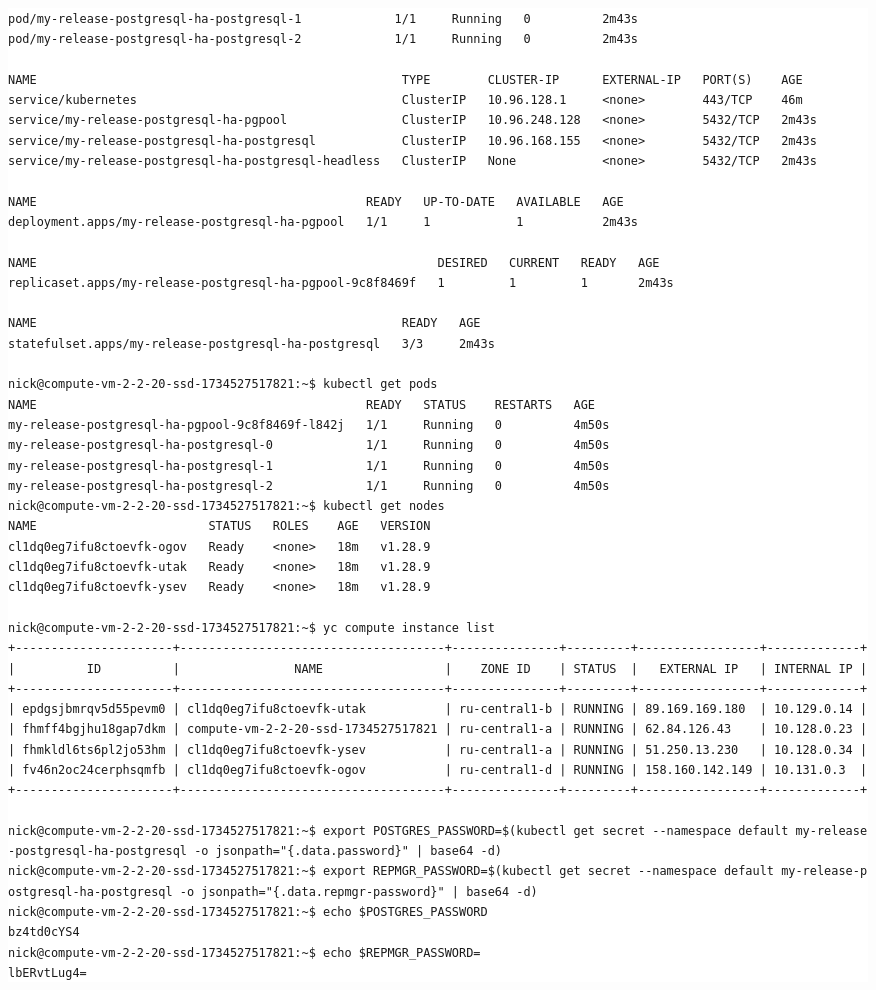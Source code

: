     pod/my-release-postgresql-ha-postgresql-1             1/1     Running   0          2m43s
    pod/my-release-postgresql-ha-postgresql-2             1/1     Running   0          2m43s
    
    NAME                                                   TYPE        CLUSTER-IP      EXTERNAL-IP   PORT(S)    AGE
    service/kubernetes                                     ClusterIP   10.96.128.1     <none>        443/TCP    46m
    service/my-release-postgresql-ha-pgpool                ClusterIP   10.96.248.128   <none>        5432/TCP   2m43s
    service/my-release-postgresql-ha-postgresql            ClusterIP   10.96.168.155   <none>        5432/TCP   2m43s
    service/my-release-postgresql-ha-postgresql-headless   ClusterIP   None            <none>        5432/TCP   2m43s
    
    NAME                                              READY   UP-TO-DATE   AVAILABLE   AGE
    deployment.apps/my-release-postgresql-ha-pgpool   1/1     1            1           2m43s
    
    NAME                                                        DESIRED   CURRENT   READY   AGE
    replicaset.apps/my-release-postgresql-ha-pgpool-9c8f8469f   1         1         1       2m43s
    
    NAME                                                   READY   AGE
    statefulset.apps/my-release-postgresql-ha-postgresql   3/3     2m43s

    nick@compute-vm-2-2-20-ssd-1734527517821:~$ kubectl get pods
    NAME                                              READY   STATUS    RESTARTS   AGE
    my-release-postgresql-ha-pgpool-9c8f8469f-l842j   1/1     Running   0          4m50s
    my-release-postgresql-ha-postgresql-0             1/1     Running   0          4m50s
    my-release-postgresql-ha-postgresql-1             1/1     Running   0          4m50s
    my-release-postgresql-ha-postgresql-2             1/1     Running   0          4m50s
    nick@compute-vm-2-2-20-ssd-1734527517821:~$ kubectl get nodes
    NAME                        STATUS   ROLES    AGE   VERSION
    cl1dq0eg7ifu8ctoevfk-ogov   Ready    <none>   18m   v1.28.9
    cl1dq0eg7ifu8ctoevfk-utak   Ready    <none>   18m   v1.28.9
    cl1dq0eg7ifu8ctoevfk-ysev   Ready    <none>   18m   v1.28.9

    nick@compute-vm-2-2-20-ssd-1734527517821:~$ yc compute instance list
    +----------------------+-------------------------------------+---------------+---------+-----------------+-------------+
    |          ID          |                NAME                 |    ZONE ID    | STATUS  |   EXTERNAL IP   | INTERNAL IP |
    +----------------------+-------------------------------------+---------------+---------+-----------------+-------------+
    | epdgsjbmrqv5d55pevm0 | cl1dq0eg7ifu8ctoevfk-utak           | ru-central1-b | RUNNING | 89.169.169.180  | 10.129.0.14 |
    | fhmff4bgjhu18gap7dkm | compute-vm-2-2-20-ssd-1734527517821 | ru-central1-a | RUNNING | 62.84.126.43    | 10.128.0.23 |
    | fhmkldl6ts6pl2jo53hm | cl1dq0eg7ifu8ctoevfk-ysev           | ru-central1-a | RUNNING | 51.250.13.230   | 10.128.0.34 |
    | fv46n2oc24cerphsqmfb | cl1dq0eg7ifu8ctoevfk-ogov           | ru-central1-d | RUNNING | 158.160.142.149 | 10.131.0.3  |
    +----------------------+-------------------------------------+---------------+---------+-----------------+-------------+

    nick@compute-vm-2-2-20-ssd-1734527517821:~$ export POSTGRES_PASSWORD=$(kubectl get secret --namespace default my-release-postgresql-ha-postgresql -o jsonpath="{.data.password}" | base64 -d)
    nick@compute-vm-2-2-20-ssd-1734527517821:~$ export REPMGR_PASSWORD=$(kubectl get secret --namespace default my-release-postgresql-ha-postgresql -o jsonpath="{.data.repmgr-password}" | base64 -d)
    nick@compute-vm-2-2-20-ssd-1734527517821:~$ echo $POSTGRES_PASSWORD 
    bz4td0cYS4
    nick@compute-vm-2-2-20-ssd-1734527517821:~$ echo $REPMGR_PASSWORD=
    lbERvtLug4=
